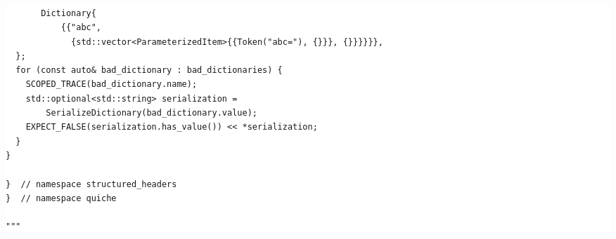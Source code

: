 ```
       Dictionary{
           {{"abc",
             {std::vector<ParameterizedItem>{{Token("abc="), {}}}, {}}}}}},
  };
  for (const auto& bad_dictionary : bad_dictionaries) {
    SCOPED_TRACE(bad_dictionary.name);
    std::optional<std::string> serialization =
        SerializeDictionary(bad_dictionary.value);
    EXPECT_FALSE(serialization.has_value()) << *serialization;
  }
}

}  // namespace structured_headers
}  // namespace quiche

"""

```